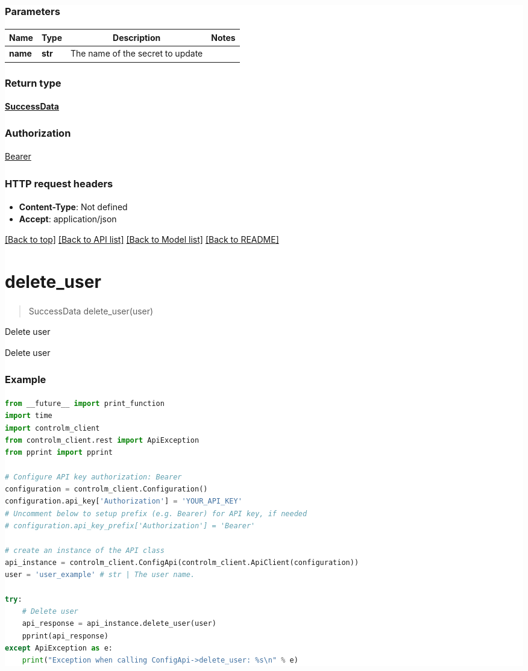 ### Parameters

Name | Type | Description  | Notes
------------- | ------------- | ------------- | -------------
 **name** | **str**| The name of the secret to update | 

### Return type

[**SuccessData**](SuccessData.md)

### Authorization

[Bearer](../README.md#Bearer)

### HTTP request headers

 - **Content-Type**: Not defined
 - **Accept**: application/json

[[Back to top]](#) [[Back to API list]](../README.md#documentation-for-api-endpoints) [[Back to Model list]](../README.md#documentation-for-models) [[Back to README]](../README.md)

# **delete_user**
> SuccessData delete_user(user)

Delete user

Delete user

### Example
```python
from __future__ import print_function
import time
import controlm_client
from controlm_client.rest import ApiException
from pprint import pprint

# Configure API key authorization: Bearer
configuration = controlm_client.Configuration()
configuration.api_key['Authorization'] = 'YOUR_API_KEY'
# Uncomment below to setup prefix (e.g. Bearer) for API key, if needed
# configuration.api_key_prefix['Authorization'] = 'Bearer'

# create an instance of the API class
api_instance = controlm_client.ConfigApi(controlm_client.ApiClient(configuration))
user = 'user_example' # str | The user name.

try:
    # Delete user
    api_response = api_instance.delete_user(user)
    pprint(api_response)
except ApiException as e:
    print("Exception when calling ConfigApi->delete_user: %s\n" % e)
```
